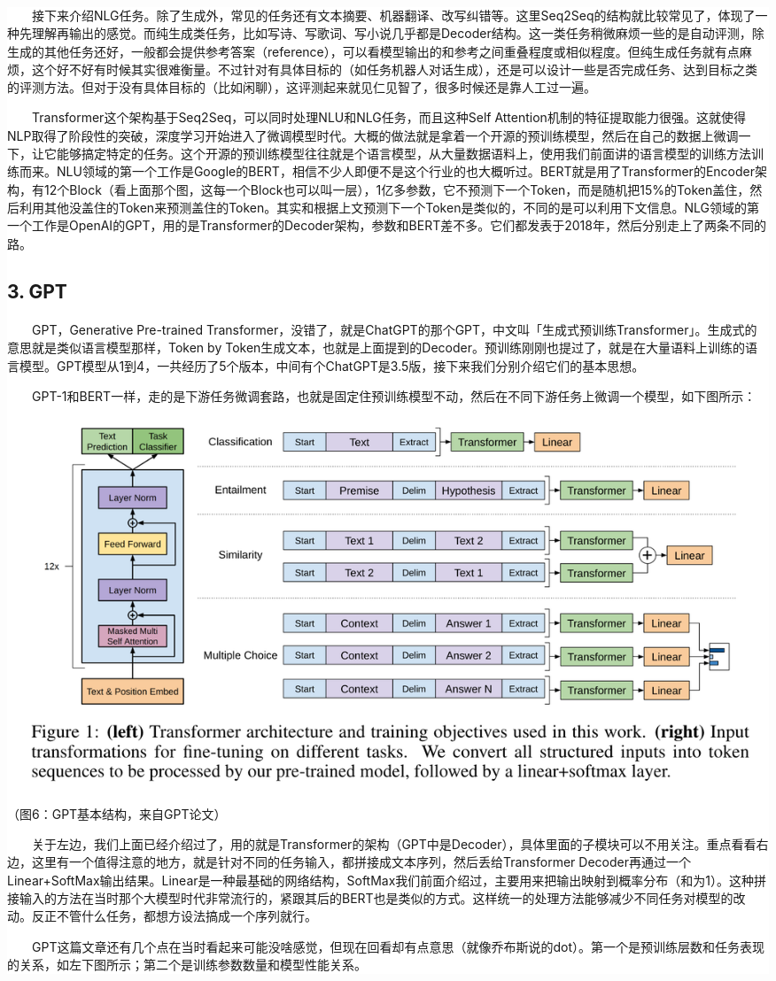 &emsp;&emsp;接下来介绍NLG任务。除了生成外，常见的任务还有文本摘要、机器翻译、改写纠错等。这里Seq2Seq的结构就比较常见了，体现了一种先理解再输出的感觉。而纯生成类任务，比如写诗、写歌词、写小说几乎都是Decoder结构。这一类任务稍微麻烦一些的是自动评测，除生成的其他任务还好，一般都会提供参考答案（reference），可以看模型输出的和参考之间重叠程度或相似程度。但纯生成任务就有点麻烦，这个好不好有时候其实很难衡量。不过针对有具体目标的（如任务机器人对话生成），还是可以设计一些是否完成任务、达到目标之类的评测方法。但对于没有具体目标的（比如闲聊），这评测起来就见仁见智了，很多时候还是靠人工过一遍。

&emsp;&emsp;Transformer这个架构基于Seq2Seq，可以同时处理NLU和NLG任务，而且这种Self Attention机制的特征提取能力很强。这就使得NLP取得了阶段性的突破，深度学习开始进入了微调模型时代。大概的做法就是拿着一个开源的预训练模型，然后在自己的数据上微调一下，让它能够搞定特定的任务。这个开源的预训练模型往往就是个语言模型，从大量数据语料上，使用我们前面讲的语言模型的训练方法训练而来。NLU领域的第一个工作是Google的BERT，相信不少人即便不是这个行业的也大概听过。BERT就是用了Transformer的Encoder架构，有12个Block（看上面那个图，这每一个Block也可以叫一层），1亿多参数，它不预测下一个Token，而是随机把15%的Token盖住，然后利用其他没盖住的Token来预测盖住的Token。其实和根据上文预测下一个Token是类似的，不同的是可以利用下文信息。NLG领域的第一个工作是OpenAI的GPT，用的是Transformer的Decoder架构，参数和BERT差不多。它们都发表于2018年，然后分别走上了两条不同的路。

## 3. GPT

&emsp;&emsp;GPT，Generative Pre-trained Transformer，没错了，就是ChatGPT的那个GPT，中文叫「生成式预训练Transformer」。生成式的意思就是类似语言模型那样，Token by Token生成文本，也就是上面提到的Decoder。预训练刚刚也提过了，就是在大量语料上训练的语言模型。GPT模型从1到4，一共经历了5个版本，中间有个ChatGPT是3.5版，接下来我们分别介绍它们的基本思想。

&emsp;&emsp;GPT-1和BERT一样，走的是下游任务微调套路，也就是固定住预训练模型不动，然后在不同下游任务上微调一个模型，如下图所示：

![](../img/ChatGPT-Intro-4.png)

（图6：GPT基本结构，来自GPT论文）

&emsp;&emsp;关于左边，我们上面已经介绍过了，用的就是Transformer的架构（GPT中是Decoder），具体里面的子模块可以不用关注。重点看看右边，这里有一个值得注意的地方，就是针对不同的任务输入，都拼接成文本序列，然后丢给Transformer Decoder再通过一个Linear+SoftMax输出结果。Linear是一种最基础的网络结构，SoftMax我们前面介绍过，主要用来把输出映射到概率分布（和为1）。这种拼接输入的方法在当时那个大模型时代非常流行的，紧跟其后的BERT也是类似的方式。这样统一的处理方法能够减少不同任务对模型的改动。反正不管什么任务，都想方设法搞成一个序列就行。

&emsp;&emsp;GPT这篇文章还有几个点在当时看起来可能没啥感觉，但现在回看却有点意思（就像乔布斯说的dot）。第一个是预训练层数和任务表现的关系，如左下图所示；第二个是训练参数数量和模型性能关系。
